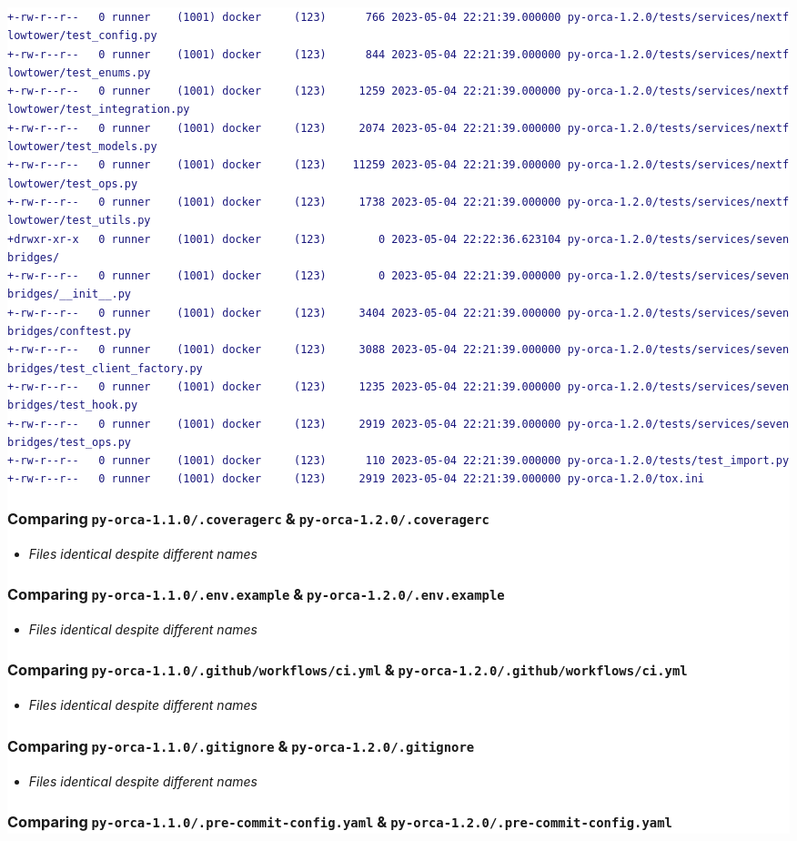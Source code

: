 ```diff
+-rw-r--r--   0 runner    (1001) docker     (123)      766 2023-05-04 22:21:39.000000 py-orca-1.2.0/tests/services/nextflowtower/test_config.py
+-rw-r--r--   0 runner    (1001) docker     (123)      844 2023-05-04 22:21:39.000000 py-orca-1.2.0/tests/services/nextflowtower/test_enums.py
+-rw-r--r--   0 runner    (1001) docker     (123)     1259 2023-05-04 22:21:39.000000 py-orca-1.2.0/tests/services/nextflowtower/test_integration.py
+-rw-r--r--   0 runner    (1001) docker     (123)     2074 2023-05-04 22:21:39.000000 py-orca-1.2.0/tests/services/nextflowtower/test_models.py
+-rw-r--r--   0 runner    (1001) docker     (123)    11259 2023-05-04 22:21:39.000000 py-orca-1.2.0/tests/services/nextflowtower/test_ops.py
+-rw-r--r--   0 runner    (1001) docker     (123)     1738 2023-05-04 22:21:39.000000 py-orca-1.2.0/tests/services/nextflowtower/test_utils.py
+drwxr-xr-x   0 runner    (1001) docker     (123)        0 2023-05-04 22:22:36.623104 py-orca-1.2.0/tests/services/sevenbridges/
+-rw-r--r--   0 runner    (1001) docker     (123)        0 2023-05-04 22:21:39.000000 py-orca-1.2.0/tests/services/sevenbridges/__init__.py
+-rw-r--r--   0 runner    (1001) docker     (123)     3404 2023-05-04 22:21:39.000000 py-orca-1.2.0/tests/services/sevenbridges/conftest.py
+-rw-r--r--   0 runner    (1001) docker     (123)     3088 2023-05-04 22:21:39.000000 py-orca-1.2.0/tests/services/sevenbridges/test_client_factory.py
+-rw-r--r--   0 runner    (1001) docker     (123)     1235 2023-05-04 22:21:39.000000 py-orca-1.2.0/tests/services/sevenbridges/test_hook.py
+-rw-r--r--   0 runner    (1001) docker     (123)     2919 2023-05-04 22:21:39.000000 py-orca-1.2.0/tests/services/sevenbridges/test_ops.py
+-rw-r--r--   0 runner    (1001) docker     (123)      110 2023-05-04 22:21:39.000000 py-orca-1.2.0/tests/test_import.py
+-rw-r--r--   0 runner    (1001) docker     (123)     2919 2023-05-04 22:21:39.000000 py-orca-1.2.0/tox.ini
```

### Comparing `py-orca-1.1.0/.coveragerc` & `py-orca-1.2.0/.coveragerc`

 * *Files identical despite different names*

### Comparing `py-orca-1.1.0/.env.example` & `py-orca-1.2.0/.env.example`

 * *Files identical despite different names*

### Comparing `py-orca-1.1.0/.github/workflows/ci.yml` & `py-orca-1.2.0/.github/workflows/ci.yml`

 * *Files identical despite different names*

### Comparing `py-orca-1.1.0/.gitignore` & `py-orca-1.2.0/.gitignore`

 * *Files identical despite different names*

### Comparing `py-orca-1.1.0/.pre-commit-config.yaml` & `py-orca-1.2.0/.pre-commit-config.yaml`
